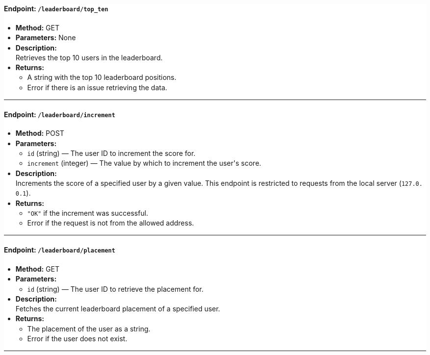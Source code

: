 
#### **Endpoint:** `/leaderboard/top_ten`
- **Method:** GET  
- **Parameters:** None  
- **Description:**  
  Retrieves the top 10 users in the leaderboard.  
- **Returns:**  
  - A string with the top 10 leaderboard positions.  
  - Error if there is an issue retrieving the data.

---

#### **Endpoint:** `/leaderboard/increment`
- **Method:** POST  
- **Parameters:**  
  - `id` (string) — The user ID to increment the score for.  
  - `increment` (integer) — The value by which to increment the user's score.  
- **Description:**  
  Increments the score of a specified user by a given value. This endpoint is restricted to requests from the local server (`127.0.0.1`).  
- **Returns:**  
  - `"OK"` if the increment was successful.  
  - Error if the request is not from the allowed address.

---

#### **Endpoint:** `/leaderboard/placement`
- **Method:** GET  
- **Parameters:**  
  - `id` (string) — The user ID to retrieve the placement for.  
- **Description:**  
  Fetches the current leaderboard placement of a specified user.  
- **Returns:**  
  - The placement of the user as a string.  
  - Error if the user does not exist.

---
